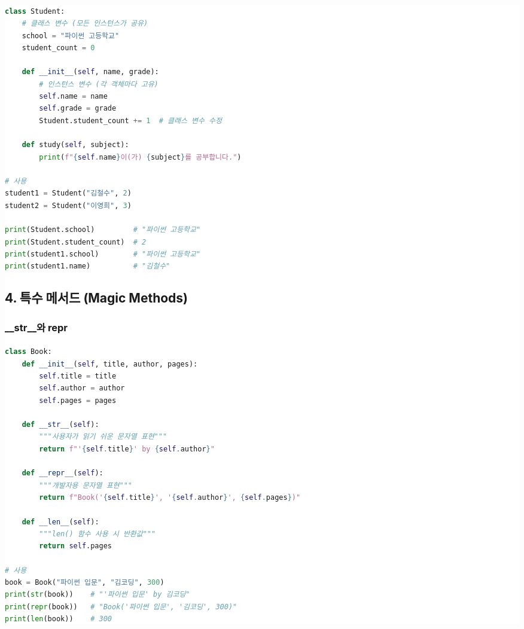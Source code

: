 ```python
class Student:
    # 클래스 변수 (모든 인스턴스가 공유)
    school = "파이썬 고등학교"
    student_count = 0
    
    def __init__(self, name, grade):
        # 인스턴스 변수 (각 객체마다 고유)
        self.name = name
        self.grade = grade
        Student.student_count += 1  # 클래스 변수 수정
    
    def study(self, subject):
        print(f"{self.name}이(가) {subject}를 공부합니다.")

# 사용
student1 = Student("김철수", 2)
student2 = Student("이영희", 3)

print(Student.school)         # "파이썬 고등학교"
print(Student.student_count)  # 2
print(student1.school)        # "파이썬 고등학교"
print(student1.name)          # "김철수"
```

## 4. 특수 메서드 (Magic Methods)

### __str__와 **repr**

```python
class Book:
    def __init__(self, title, author, pages):
        self.title = title
        self.author = author
        self.pages = pages
    
    def __str__(self):
        """사용자가 읽기 쉬운 문자열 표현"""
        return f"'{self.title}' by {self.author}"
    
    def __repr__(self):
        """개발자용 문자열 표현"""
        return f"Book('{self.title}', '{self.author}', {self.pages})"
    
    def __len__(self):
        """len() 함수 사용 시 반환값"""
        return self.pages

# 사용
book = Book("파이썬 입문", "김코딩", 300)
print(str(book))    # "'파이썬 입문' by 김코딩"
print(repr(book))   # "Book('파이썬 입문', '김코딩', 300)"
print(len(book))    # 300
```
